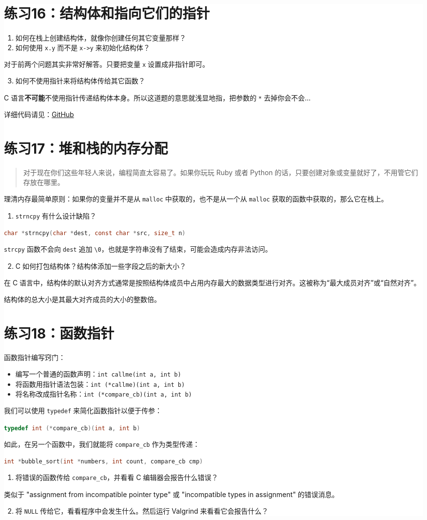 # 练习16：结构体和指向它们的指针

1. 如何在栈上创建结构体，就像你创建任何其它变量那样？
2. 如何使用 `x.y` 而不是 `x->y` 来初始化结构体？

对于前两个问题其实非常好解答。只要把变量 `x` 设置成非指针即可。

3. 如何不使用指针来将结构体传给其它函数？

C 语言**不可能**不使用指针传递结构体本身。所以这道题的意思就浅显地指，把参数的 `*` 去掉你会不会...

详细代码请见：[GitHub](https://github.com/eleloya23/Learn-C-The-Hard-Way/blob/master/Ex16/ex16_e.c)

# 练习17：堆和栈的内存分配

> 对于现在你们这些年轻人来说，编程简直太容易了。如果你玩玩 Ruby 或者 Python 的话，只要创建对象或变量就好了，不用管它们存放在哪里。

理清内存最简单原则：如果你的变量并不是从 `malloc` 中获取的，也不是从一个从 `malloc` 获取的函数中获取的，那么它在栈上。

1. `strncpy` 有什么设计缺陷？

```c
char *strncpy(char *dest, const char *src, size_t n)
```

`strcpy` 函数不会向 `dest` 追加 `\0`，也就是字符串没有了结束，可能会造成内存非法访问。

2. C 如何打包结构体？结构体添加一些字段之后的新大小？

在 C 语言中，结构体的默认对齐方式通常是按照结构体成员中占用内存最大的数据类型进行对齐。这被称为“最大成员对齐”或“自然对齐”。

结构体的总大小是其最大对齐成员的大小的整数倍。

# 练习18：函数指针

函数指针编写窍门：

- 编写一个普通的函数声明：`int callme(int a, int b)`
- 将函数用指针语法包装：`int (*callme)(int a, int b)`
- 将名称改成指针名称：`int (*compare_cb)(int a, int b)`

我们可以使用 `typedef` 来简化函数指针以便于传参：

```c
typedef int (*compare_cb)(int a, int b)
```

如此，在另一个函数中，我们就能将 `compare_cb` 作为类型传递：

```c
int *bubble_sort(int *numbers, int count, compare_cb cmp)
```

1. 将错误的函数传给 `compare_cb`，并看看 C 编辑器会报告什么错误？

类似于 "assignment from incompatible pointer type" 或 "incompatible types in assignment" 的错误消息。

2. 将 `NULL` 传给它，看看程序中会发生什么。然后运行 Valgrind 来看看它会报告什么？
